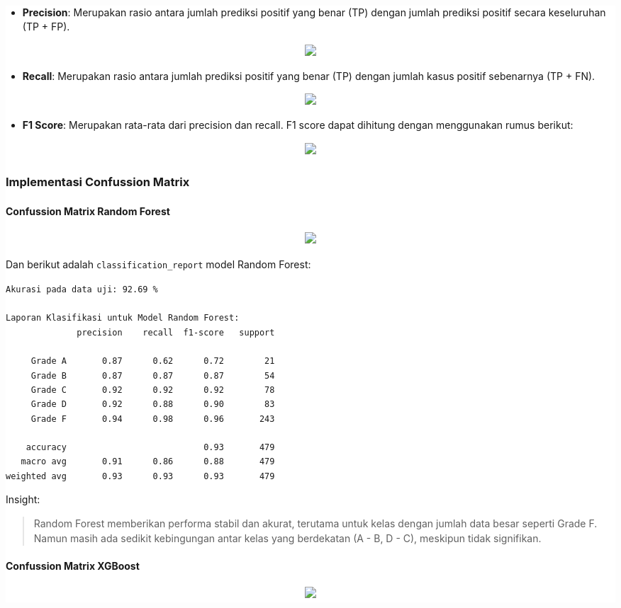 - **Precision**: Merupakan rasio antara jumlah prediksi positif yang benar (TP) dengan jumlah prediksi positif secara keseluruhan (TP + FP).
<p align="center">
  <img src="https://miro.medium.com/v2/resize:fit:1240/1*DoGL8YNxBOwkX_gd9P_CEA.png" height="80"/>
</p>

- **Recall**: Merupakan rasio antara jumlah prediksi positif yang benar (TP) dengan jumlah kasus positif sebenarnya (TP + FN).
<p align="center">
  <img src="https://miro.medium.com/max/538/1*OV0hfgCStTI8hy6lAY1SdA.jpeg" height="80"/>
</p>

- **F1 Score**: Merupakan rata-rata dari precision dan recall. F1 score dapat dihitung dengan menggunakan rumus berikut:
<p align="center">
    <img src="https://github.com/user-attachments/assets/de176d91-a6b6-40a7-adc4-dd0d755eaa16" height="80"/>
</p>

### Implementasi Confussion Matrix
#### Confussion Matrix Random Forest
<p align="center">
    <img src="https://github.com/user-attachments/assets/b3ec8727-e38c-4da4-aea5-7867b1e361c7" width="500"/>
</p>

Dan berikut adalah `classification_report` model Random Forest:

```
Akurasi pada data uji: 92.69 %

Laporan Klasifikasi untuk Model Random Forest:
              precision    recall  f1-score   support

     Grade A       0.87      0.62      0.72        21
     Grade B       0.87      0.87      0.87        54
     Grade C       0.92      0.92      0.92        78
     Grade D       0.92      0.88      0.90        83
     Grade F       0.94      0.98      0.96       243

    accuracy                           0.93       479
   macro avg       0.91      0.86      0.88       479
weighted avg       0.93      0.93      0.93       479
```
Insight:
> Random Forest memberikan performa stabil dan akurat, terutama untuk kelas dengan jumlah data besar seperti Grade F. Namun masih ada sedikit kebingungan antar kelas yang berdekatan (A - B, D - C), meskipun tidak signifikan.

#### Confussion Matrix XGBoost

<p align="center">
    <img src="https://github.com/user-attachments/assets/d32222ed-2260-42d3-ae10-7e1af7436b7c" width="500"/>
</p>
